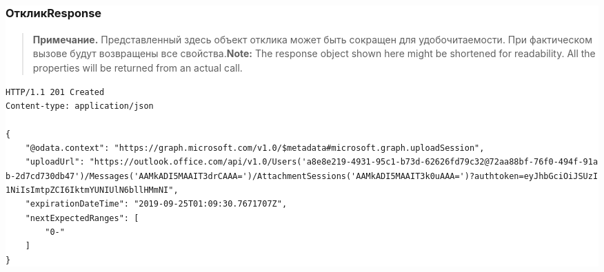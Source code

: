 ### <a name="response"></a><span data-ttu-id="cd7a8-161">Отклик</span><span class="sxs-lookup"><span data-stu-id="cd7a8-161">Response</span></span>

> <span data-ttu-id="cd7a8-p109">**Примечание.** Представленный здесь объект отклика может быть сокращен для удобочитаемости. При фактическом вызове будут возвращены все свойства.</span><span class="sxs-lookup"><span data-stu-id="cd7a8-p109">**Note:** The response object shown here might be shortened for readability. All the properties will be returned from an actual call.</span></span>



```http
HTTP/1.1 201 Created
Content-type: application/json

{
    "@odata.context": "https://graph.microsoft.com/v1.0/$metadata#microsoft.graph.uploadSession",
    "uploadUrl": "https://outlook.office.com/api/v1.0/Users('a8e8e219-4931-95c1-b73d-62626fd79c32@72aa88bf-76f0-494f-91ab-2d7cd730db47')/Messages('AAMkADI5MAAIT3drCAAA=')/AttachmentSessions('AAMkADI5MAAIT3k0uAAA=')?authtoken=eyJhbGciOiJSUzI1NiIsImtpZCI6IktmYUNIUlN6bllHMmNI",
    "expirationDateTime": "2019-09-25T01:09:30.7671707Z",
    "nextExpectedRanges": [
        "0-"
    ]
}
```



